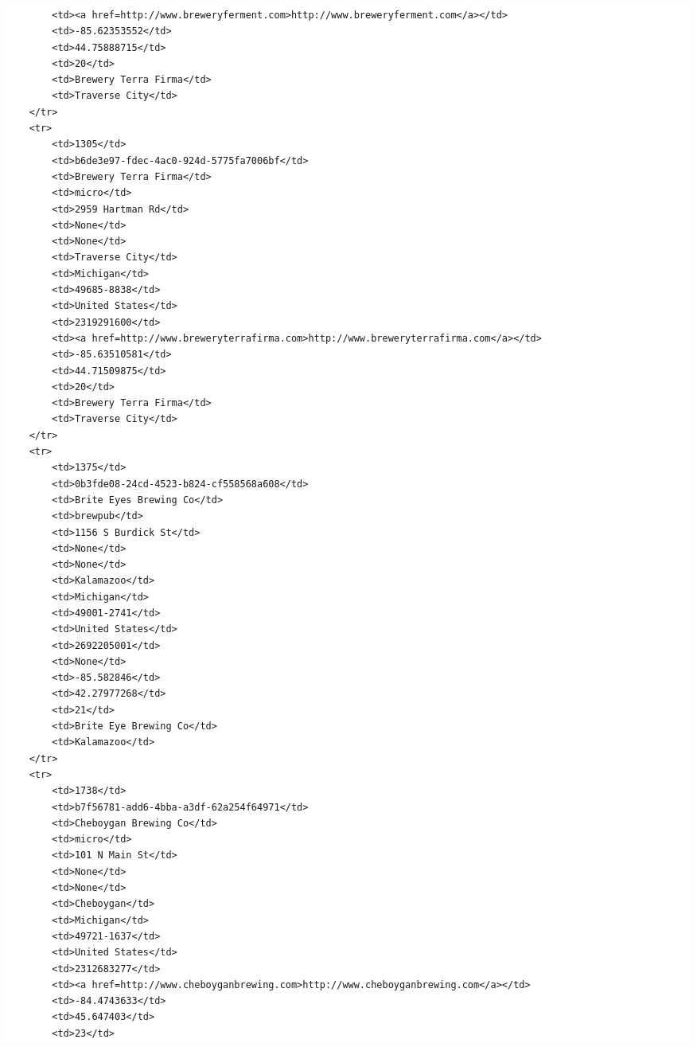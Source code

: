             <td><a href=http://www.breweryferment.com>http://www.breweryferment.com</a></td>
            <td>-85.62353552</td>
            <td>44.75888715</td>
            <td>20</td>
            <td>Brewery Terra Firma</td>
            <td>Traverse City</td>
        </tr>
        <tr>
            <td>1305</td>
            <td>b6de3e97-fdec-4ac0-924d-5775fa7006bf</td>
            <td>Brewery Terra Firma</td>
            <td>micro</td>
            <td>2959 Hartman Rd</td>
            <td>None</td>
            <td>None</td>
            <td>Traverse City</td>
            <td>Michigan</td>
            <td>49685-8838</td>
            <td>United States</td>
            <td>2319291600</td>
            <td><a href=http://www.breweryterrafirma.com>http://www.breweryterrafirma.com</a></td>
            <td>-85.63510581</td>
            <td>44.71509875</td>
            <td>20</td>
            <td>Brewery Terra Firma</td>
            <td>Traverse City</td>
        </tr>
        <tr>
            <td>1375</td>
            <td>0b3fde08-24cd-4523-b824-cf558568a608</td>
            <td>Brite Eyes Brewing Co</td>
            <td>brewpub</td>
            <td>1156 S Burdick St</td>
            <td>None</td>
            <td>None</td>
            <td>Kalamazoo</td>
            <td>Michigan</td>
            <td>49001-2741</td>
            <td>United States</td>
            <td>2692205001</td>
            <td>None</td>
            <td>-85.582846</td>
            <td>42.27977268</td>
            <td>21</td>
            <td>Brite Eye Brewing Co</td>
            <td>Kalamazoo</td>
        </tr>
        <tr>
            <td>1738</td>
            <td>b7f56781-add6-4bba-a3df-62a254f64971</td>
            <td>Cheboygan Brewing Co</td>
            <td>micro</td>
            <td>101 N Main St</td>
            <td>None</td>
            <td>None</td>
            <td>Cheboygan</td>
            <td>Michigan</td>
            <td>49721-1637</td>
            <td>United States</td>
            <td>2312683277</td>
            <td><a href=http://www.cheboyganbrewing.com>http://www.cheboyganbrewing.com</a></td>
            <td>-84.4743633</td>
            <td>45.647403</td>
            <td>23</td>